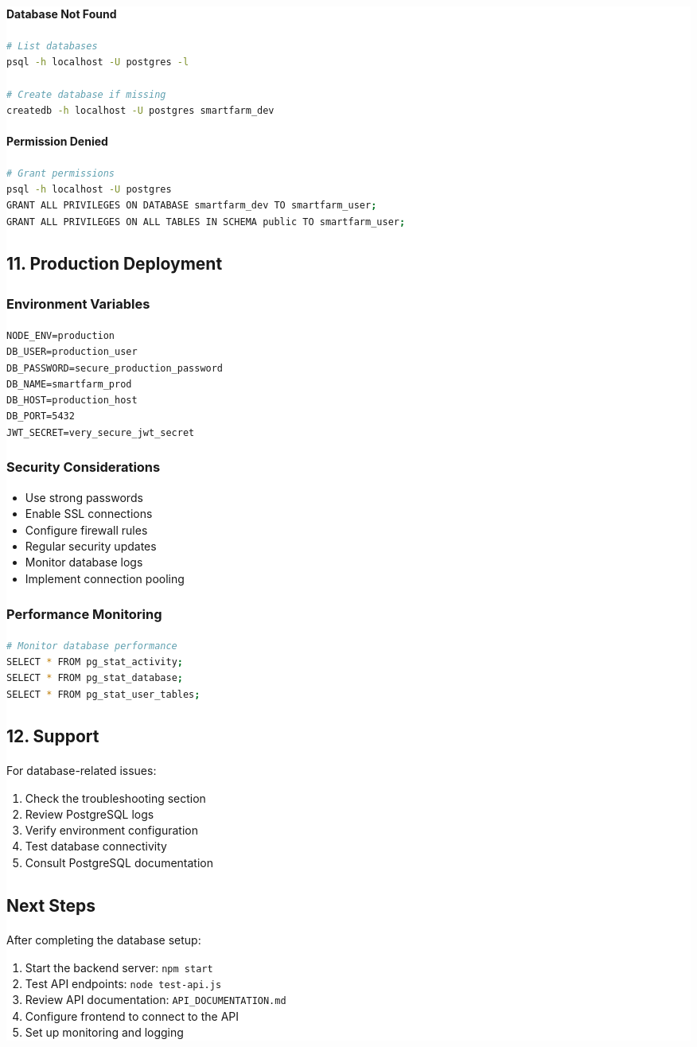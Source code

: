 #### Database Not Found
```bash
# List databases
psql -h localhost -U postgres -l

# Create database if missing
createdb -h localhost -U postgres smartfarm_dev
```

#### Permission Denied
```bash
# Grant permissions
psql -h localhost -U postgres
GRANT ALL PRIVILEGES ON DATABASE smartfarm_dev TO smartfarm_user;
GRANT ALL PRIVILEGES ON ALL TABLES IN SCHEMA public TO smartfarm_user;
```

## 11. Production Deployment

### Environment Variables
```env
NODE_ENV=production
DB_USER=production_user
DB_PASSWORD=secure_production_password
DB_NAME=smartfarm_prod
DB_HOST=production_host
DB_PORT=5432
JWT_SECRET=very_secure_jwt_secret
```

### Security Considerations
- Use strong passwords
- Enable SSL connections
- Configure firewall rules
- Regular security updates
- Monitor database logs
- Implement connection pooling

### Performance Monitoring
```bash
# Monitor database performance
SELECT * FROM pg_stat_activity;
SELECT * FROM pg_stat_database;
SELECT * FROM pg_stat_user_tables;
```

## 12. Support

For database-related issues:
1. Check the troubleshooting section
2. Review PostgreSQL logs
3. Verify environment configuration
4. Test database connectivity
5. Consult PostgreSQL documentation

## Next Steps

After completing the database setup:
1. Start the backend server: `npm start`
2. Test API endpoints: `node test-api.js`
3. Review API documentation: `API_DOCUMENTATION.md`
4. Configure frontend to connect to the API
5. Set up monitoring and logging 